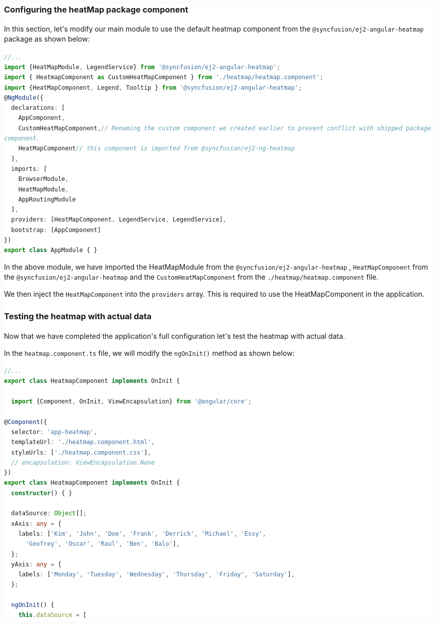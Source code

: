 ### Configuring the heatMap package component
In this section, let's modify our main module to use the default heatmap component from the `@syncfusion/ej2-angular-heatmap` package as shown below:
```typescript
//...
import {HeatMapModule, LegendService} from '@syncfusion/ej2-angular-heatmap';
import { HeatmapComponent as CustomHeatMapComponent } from './heatmap/heatmap.component';
import {HeatMapComponent, Legend, Tooltip } from '@syncfusion/ej2-angular-heatmap';
@NgModule({
  declarations: [
    AppComponent,
    CustomHeatMapComponent,// Renaming the custom component we created earlier to prevent conflict with shipped package component.
    HeatMapComponent// this component is imported from @syncfusion/ej2-ng-heatmap
  ],
  imports: [
    BrowserModule,
    HeatMapModule,
    AppRoutingModule
  ],
  providers: [HeatMapComponent, LegendService, LegendService],
  bootstrap: [AppComponent]
})
export class AppModule { }

```

In the above module, we have imported the HeatMapModule from the `@syncfusion/ej2-angular-heatmap` , `HeatMapComponent` from the `@syncfusion/ej2-angular-heatmap` and the `CustomHeatMapComponent` from the `./heatmap/heatmap.component` file.

We then inject the `HeatMapComponent` into the `providers` array. This is required to use the HeatMapComponent in the application.

### Testing the heatmap with actual data
Now that we have completed the application's full configuration let's test the heatmap with actual data.

In the `heatmap.component.ts` file, we will modify the `ngOnInit()` method as shown below:
```typescript
//...
export class HeatmapComponent implements OnInit {

  import {Component, OnInit, ViewEncapsulation} from '@angular/core';

@Component({
  selector: 'app-heatmap',
  templateUrl: './heatmap.component.html',
  styleUrls: ['./heatmap.component.css'],
  // encapsulation: ViewEncapsulation.None
})
export class HeatmapComponent implements OnInit {
  constructor() { }

  dataSource: Object[];
  xAxis: any = {
    labels: ['Kim', 'John', 'Doe', 'Frank', 'Derrick', 'Michael', 'Essy',
      'Geofrey', 'Oscar', 'Raul', 'Ben', 'Balo'],
  };
  yAxis: any = {
    labels: ['Monday', 'Tuesday', 'Wednesday', 'Thursday', 'Friday', 'Saturday'],
  };

  ngOnInit() {
    this.dataSource = [
```